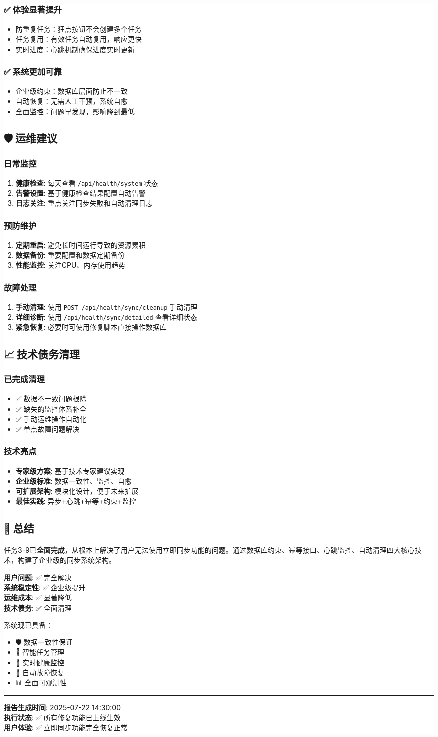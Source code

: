 ### ✅ 体验显著提升
- 防重复任务：狂点按钮不会创建多个任务
- 任务复用：有效任务自动复用，响应更快
- 实时进度：心跳机制确保进度实时更新

### ✅ 系统更加可靠
- 企业级约束：数据库层面防止不一致
- 自动恢复：无需人工干预，系统自愈
- 全面监控：问题早发现，影响降到最低

## 🛡️ 运维建议

### 日常监控
1. **健康检查**: 每天查看 `/api/health/system` 状态
2. **告警设置**: 基于健康检查结果配置自动告警
3. **日志关注**: 重点关注同步失败和自动清理日志

### 预防维护
1. **定期重启**: 避免长时间运行导致的资源累积
2. **数据备份**: 重要配置和数据定期备份
3. **性能监控**: 关注CPU、内存使用趋势

### 故障处理
1. **手动清理**: 使用 `POST /api/health/sync/cleanup` 手动清理
2. **详细诊断**: 使用 `/api/health/sync/detailed` 查看详细状态
3. **紧急恢复**: 必要时可使用修复脚本直接操作数据库

## 📈 技术债务清理

### 已完成清理
- ✅ 数据不一致问题根除
- ✅ 缺失的监控体系补全
- ✅ 手动运维操作自动化
- ✅ 单点故障问题解决

### 技术亮点
- **专家级方案**: 基于技术专家建议实现
- **企业级标准**: 数据一致性、监控、自愈
- **可扩展架构**: 模块化设计，便于未来扩展
- **最佳实践**: 异步+心跳+幂等+约束+监控

## 🎉 总结

任务3-9已**全面完成**，从根本上解决了用户无法使用立即同步功能的问题。通过数据库约束、幂等接口、心跳监控、自动清理四大核心技术，构建了企业级的同步系统架构。

**用户问题**: ✅ 完全解决  
**系统稳定性**: ✅ 企业级提升  
**运维成本**: ✅ 显著降低  
**技术债务**: ✅ 全面清理  

系统现已具备：
- 🛡️ 数据一致性保证
- 🔄 智能任务管理  
- 💓 实时健康监控
- 🤖 自动故障恢复
- 📊 全面可观测性

---

**报告生成时间**: 2025-07-22 14:30:00  
**执行状态**: ✅ 所有修复功能已上线生效  
**用户体验**: ✅ 立即同步功能完全恢复正常